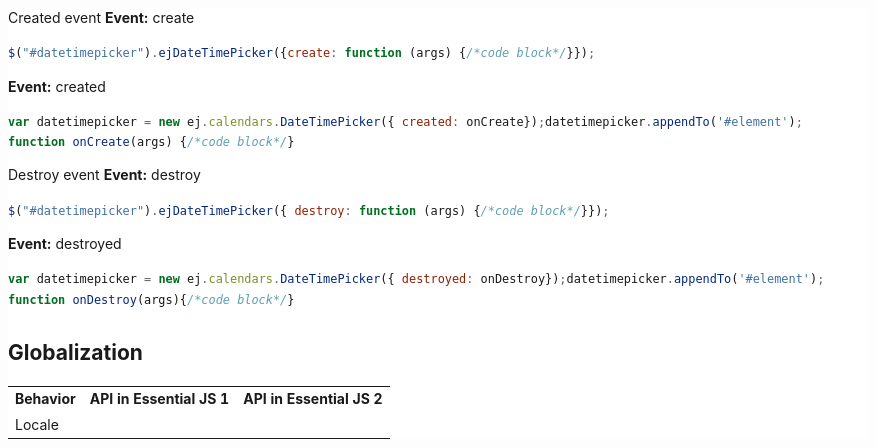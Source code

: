 </td>
</tr>
<tr>
<td>
Created event
</td>
<td>
<b>Event:</b> create

```javascript
$("#datetimepicker").ejDateTimePicker({create: function (args) {/*code block*/}});
```

</td>
<td>
<b>Event:</b> created

```javascript
var datetimepicker = new ej.calendars.DateTimePicker({ created: onCreate});datetimepicker.appendTo('#element');
function onCreate(args) {/*code block*/}
```

</td>
</tr>
<tr>
<td>
Destroy event
</td>
<td>
<b>Event:</b> destroy

```javascript
$("#datetimepicker").ejDateTimePicker({ destroy: function (args) {/*code block*/}});
```

</td>
<td>
<b>Event:</b> destroyed

```javascript
var datetimepicker = new ej.calendars.DateTimePicker({ destroyed: onDestroy});datetimepicker.appendTo('#element');
function onDestroy(args){/*code block*/}
```

</td>
</tr>
</table>

## Globalization


<table>
<tr>
<td>
<b>Behavior</b>
</td>
<td>
<b>API in Essential JS 1</b>
</td>
<td>
<b>API in Essential JS 2</b>
</td>
</tr>
<tr>
<td>
Locale
</td>